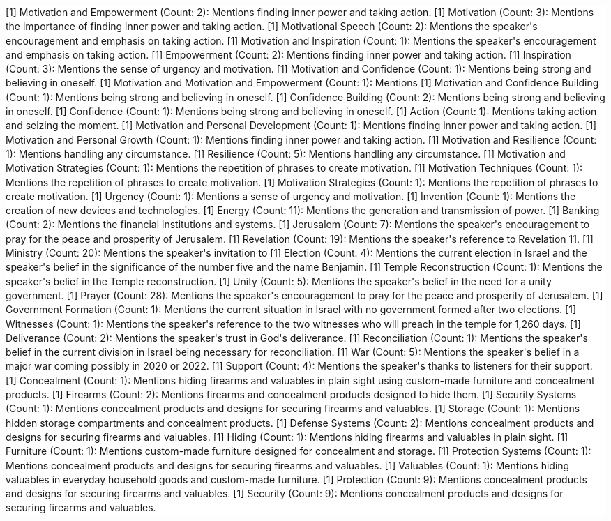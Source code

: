 [1] Motivation and Empowerment (Count: 2): Mentions finding inner power and taking action.
[1] Motivation (Count: 3): Mentions the importance of finding inner power and taking action.
[1] Motivational Speech (Count: 2): Mentions the speaker's encouragement and emphasis on taking action.
[1] Motivation and Inspiration (Count: 1): Mentions the speaker's encouragement and emphasis on taking action.
[1] Empowerment (Count: 2): Mentions finding inner power and taking action.
[1] Inspiration (Count: 3): Mentions the sense of urgency and motivation.
[1] Motivation and Confidence (Count: 1): Mentions being strong and believing in oneself.
[1] Motivation and Motivation and Empowerment (Count: 1): Mentions
[1] Motivation and Confidence Building (Count: 1): Mentions being strong and believing in oneself.
[1] Confidence Building (Count: 2): Mentions being strong and believing in oneself.
[1] Confidence (Count: 1): Mentions being strong and believing in oneself.
[1] Action (Count: 1): Mentions taking action and seizing the moment.
[1] Motivation and Personal Development (Count: 1): Mentions finding inner power and taking action.
[1] Motivation and Personal Growth (Count: 1): Mentions finding inner power and taking action.
[1] Motivation and Resilience (Count: 1): Mentions handling any circumstance.
[1] Resilience (Count: 5): Mentions handling any circumstance.
[1] Motivation and Motivation Strategies (Count: 1): Mentions the repetition of phrases to create motivation.
[1] Motivation Techniques (Count: 1): Mentions the repetition of phrases to create motivation.
[1] Motivation Strategies (Count: 1): Mentions the repetition of phrases to create motivation.
[1] Urgency (Count: 1): Mentions a sense of urgency and motivation.
[1] Invention (Count: 1): Mentions the creation of new devices and technologies.
[1] Energy (Count: 11): Mentions the generation and transmission of power.
[1] Banking (Count: 2): Mentions the financial institutions and systems.
[1] Jerusalem (Count: 7): Mentions the speaker's encouragement to pray for the peace and prosperity of Jerusalem.
[1] Revelation (Count: 19): Mentions the speaker's reference to Revelation 11.
[1] Ministry (Count: 20): Mentions the speaker's invitation to
[1] Election (Count: 4): Mentions the current election in Israel and the speaker's belief in the significance of the number five and the name Benjamin.
[1] Temple Reconstruction (Count: 1): Mentions the speaker's belief in the Temple reconstruction.
[1] Unity (Count: 5): Mentions the speaker's belief in the need for a unity government.
[1] Prayer (Count: 28): Mentions the speaker's encouragement to pray for the peace and prosperity of Jerusalem.
[1] Government Formation (Count: 1): Mentions the current situation in Israel with no government formed after two elections.
[1] Witnesses (Count: 1): Mentions the speaker's reference to the two witnesses who will preach in the temple for 1,260 days.
[1] Deliverance (Count: 2): Mentions the speaker's trust in God's deliverance.
[1] Reconciliation (Count: 1): Mentions the speaker's belief in the current division in Israel being necessary for reconciliation.
[1] War (Count: 5): Mentions the speaker's belief in a major war coming possibly in 2020 or 2022.
[1] Support (Count: 4): Mentions the speaker's thanks to listeners for their support.
[1] Concealment (Count: 1): Mentions hiding firearms and valuables in plain sight using custom-made furniture and concealment products.
[1] Firearms (Count: 2): Mentions firearms and concealment products designed to hide them.
[1] Security Systems (Count: 1): Mentions concealment products and designs for securing firearms and valuables.
[1] Storage (Count: 1): Mentions hidden storage compartments and concealment products.
[1] Defense Systems (Count: 2): Mentions concealment products and designs for securing firearms and valuables.
[1] Hiding (Count: 1): Mentions hiding firearms and valuables in plain sight.
[1] Furniture (Count: 1): Mentions custom-made furniture designed for concealment and storage.
[1] Protection Systems (Count: 1): Mentions concealment products and designs for securing firearms and valuables.
[1] Valuables (Count: 1): Mentions hiding valuables in everyday household goods and custom-made furniture.
[1] Protection (Count: 9): Mentions concealment products and designs for securing firearms and valuables.
[1] Security (Count: 9): Mentions concealment products and designs for securing firearms and valuables.